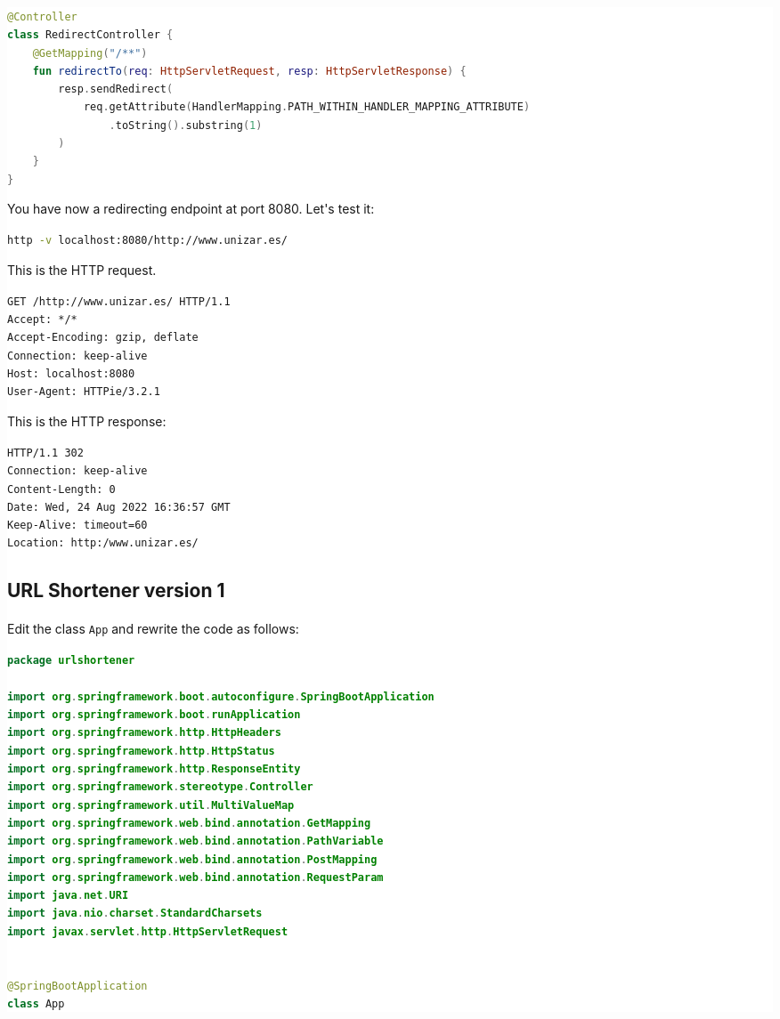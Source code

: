 ```Kotlin
@Controller
class RedirectController {
    @GetMapping("/**")
    fun redirectTo(req: HttpServletRequest, resp: HttpServletResponse) {
        resp.sendRedirect(
            req.getAttribute(HandlerMapping.PATH_WITHIN_HANDLER_MAPPING_ATTRIBUTE)
                .toString().substring(1)
        )
    }
}
```

You have now a redirecting endpoint at port 8080. Let's test it:

```bash
http -v localhost:8080/http://www.unizar.es/
```

This is the HTTP request.

```http
GET /http://www.unizar.es/ HTTP/1.1
Accept: */*
Accept-Encoding: gzip, deflate
Connection: keep-alive
Host: localhost:8080
User-Agent: HTTPie/3.2.1

```

This is the HTTP response:

```http
HTTP/1.1 302 
Connection: keep-alive
Content-Length: 0
Date: Wed, 24 Aug 2022 16:36:57 GMT
Keep-Alive: timeout=60
Location: http:/www.unizar.es/

```

## URL Shortener version 1

Edit the class `App` and rewrite the code as follows:

```kotlin
package urlshortener

import org.springframework.boot.autoconfigure.SpringBootApplication
import org.springframework.boot.runApplication
import org.springframework.http.HttpHeaders
import org.springframework.http.HttpStatus
import org.springframework.http.ResponseEntity
import org.springframework.stereotype.Controller
import org.springframework.util.MultiValueMap
import org.springframework.web.bind.annotation.GetMapping
import org.springframework.web.bind.annotation.PathVariable
import org.springframework.web.bind.annotation.PostMapping
import org.springframework.web.bind.annotation.RequestParam
import java.net.URI
import java.nio.charset.StandardCharsets
import javax.servlet.http.HttpServletRequest


@SpringBootApplication
class App
```
